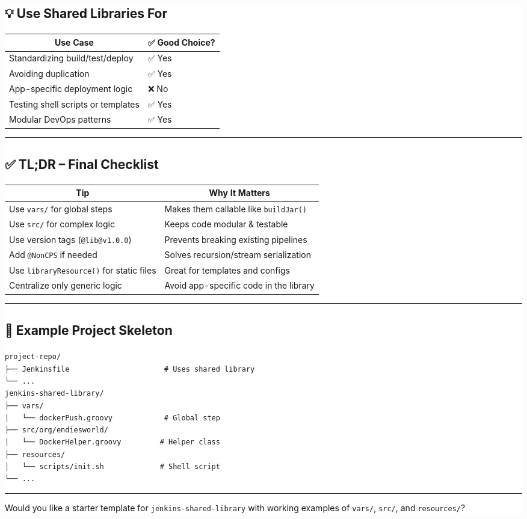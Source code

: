 
## 💡 Use Shared Libraries For

| Use Case                          | ✅ Good Choice?  |
|----------------------------------|------------------|
| Standardizing build/test/deploy  | ✅ Yes           |
| Avoiding duplication             | ✅ Yes           |
| App-specific deployment logic    | ❌ No            |
| Testing shell scripts or templates | ✅ Yes        |
| Modular DevOps patterns          | ✅ Yes           |

---

## ✅ TL;DR – Final Checklist

| Tip                               | Why It Matters                            |
|----------------------------------|-------------------------------------------|
| Use `vars/` for global steps     | Makes them callable like `buildJar()`     |
| Use `src/` for complex logic     | Keeps code modular & testable             |
| Use version tags (`@lib@v1.0.0`) | Prevents breaking existing pipelines      |
| Add `@NonCPS` if needed          | Solves recursion/stream serialization     |
| Use `libraryResource()` for static files | Great for templates and configs   |
| Centralize only generic logic    | Avoid app-specific code in the library    |

---

## 🧪 Example Project Skeleton

```
project-repo/
├── Jenkinsfile                      # Uses shared library
└── ...
jenkins-shared-library/
├── vars/
│   └── dockerPush.groovy            # Global step
├── src/org/endiesworld/
│   └── DockerHelper.groovy         # Helper class
├── resources/
│   └── scripts/init.sh             # Shell script
└── ...
```

---

Would you like a starter template for `jenkins-shared-library` with working examples of `vars/`, `src/`, and `resources/`?
